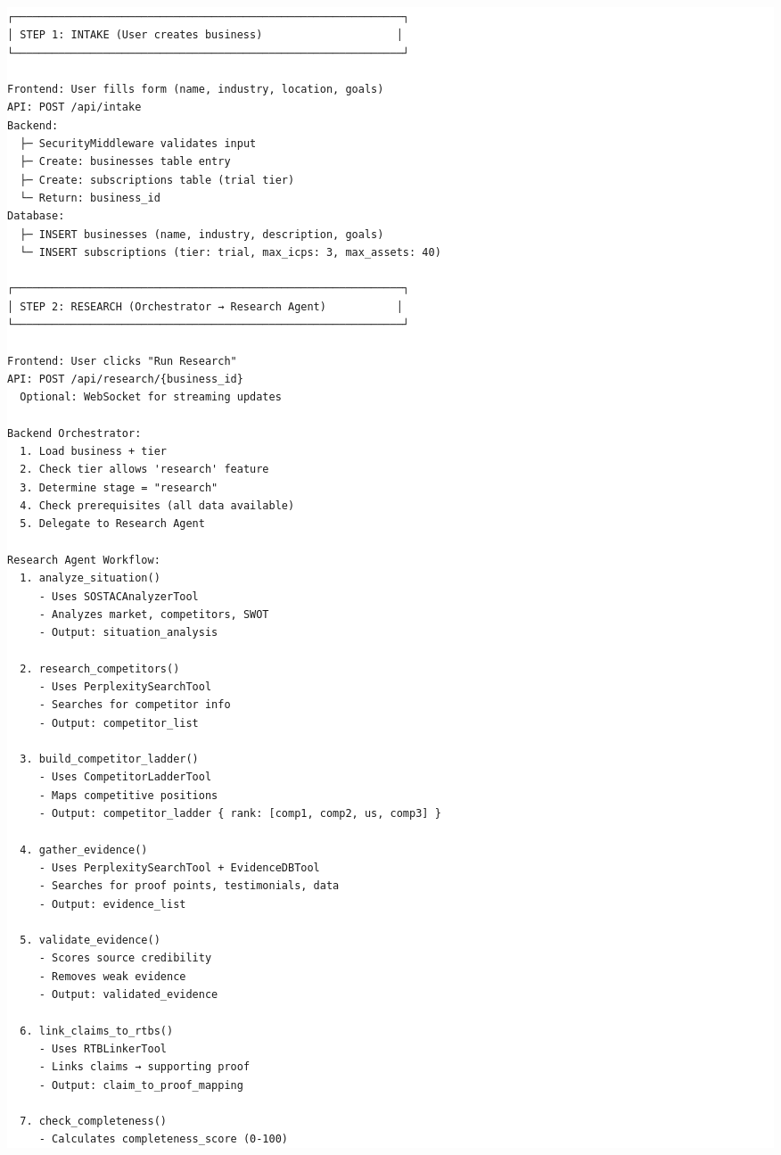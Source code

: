 ```
┌─────────────────────────────────────────────────────────────┐
│ STEP 1: INTAKE (User creates business)                     │
└─────────────────────────────────────────────────────────────┘

Frontend: User fills form (name, industry, location, goals)
API: POST /api/intake
Backend:
  ├─ SecurityMiddleware validates input
  ├─ Create: businesses table entry
  ├─ Create: subscriptions table (trial tier)
  └─ Return: business_id
Database:
  ├─ INSERT businesses (name, industry, description, goals)
  └─ INSERT subscriptions (tier: trial, max_icps: 3, max_assets: 40)

┌─────────────────────────────────────────────────────────────┐
│ STEP 2: RESEARCH (Orchestrator → Research Agent)           │
└─────────────────────────────────────────────────────────────┘

Frontend: User clicks "Run Research"
API: POST /api/research/{business_id}
  Optional: WebSocket for streaming updates

Backend Orchestrator:
  1. Load business + tier
  2. Check tier allows 'research' feature
  3. Determine stage = "research"
  4. Check prerequisites (all data available)
  5. Delegate to Research Agent

Research Agent Workflow:
  1. analyze_situation()
     - Uses SOSTACAnalyzerTool
     - Analyzes market, competitors, SWOT
     - Output: situation_analysis

  2. research_competitors()
     - Uses PerplexitySearchTool
     - Searches for competitor info
     - Output: competitor_list

  3. build_competitor_ladder()
     - Uses CompetitorLadderTool
     - Maps competitive positions
     - Output: competitor_ladder { rank: [comp1, comp2, us, comp3] }

  4. gather_evidence()
     - Uses PerplexitySearchTool + EvidenceDBTool
     - Searches for proof points, testimonials, data
     - Output: evidence_list

  5. validate_evidence()
     - Scores source credibility
     - Removes weak evidence
     - Output: validated_evidence

  6. link_claims_to_rtbs()
     - Uses RTBLinkerTool
     - Links claims → supporting proof
     - Output: claim_to_proof_mapping

  7. check_completeness()
     - Calculates completeness_score (0-100)
```